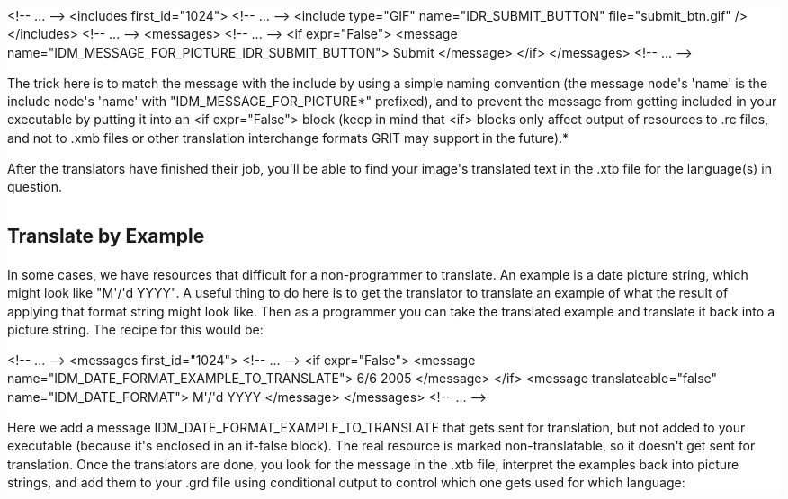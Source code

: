 &lt;!-- ... --&gt;
&lt;includes first_id="1024"&gt;
&lt;!-- ... --&gt;
&lt;include type="GIF" name="IDR_SUBMIT_BUTTON" file="submit_btn.gif" /&gt;
&lt;/includes&gt;
&lt;!-- ... --&gt;
&lt;messages&gt;
&lt;!-- ... --&gt;
&lt;if expr="False"&gt;
&lt;message name="IDM_MESSAGE_FOR_PICTURE_IDR_SUBMIT_BUTTON"&gt;
Submit
&lt;/message&gt;
&lt;/if&gt;
&lt;/messages&gt;
&lt;!-- ... --&gt;

The trick here is to match the message with the include by using a simple naming
convention (the message node's 'name' is the include node's 'name' with
"IDM_MESSAGE_FOR_PICTURE*" prefixed), and to prevent the message from getting
included in your executable by putting it into an &lt;if expr="False"&gt; block
(keep in mind that &lt;if&gt; blocks only affect output of resources to .rc
files, and not to .xmb files or other translation interchange formats GRIT may
support in the future).*

After the translators have finished their job, you'll be able to find your
image's translated text in the .xtb file for the language(s) in question.

## Translate by Example

In some cases, we have resources that difficult for a non-programmer to
translate. An example is a date picture string, which might look like "M'/'d
YYYY". A useful thing to do here is to get the translator to translate an
example of what the result of applying that format string might look like. Then
as a programmer you can take the translated example and translate it back into a
picture string. The recipe for this would be:

&lt;!-- ... --&gt;
&lt;messages first_id="1024"&gt;
&lt;!-- ... --&gt;
&lt;if expr="False"&gt;
&lt;message name="IDM_DATE_FORMAT_EXAMPLE_TO_TRANSLATE"&gt;
6/6 2005
&lt;/message&gt;
&lt;/if&gt;
&lt;message translateable="false" name="IDM_DATE_FORMAT"&gt;
M'/'d YYYY
&lt;/message&gt;
&lt;/messages&gt;
&lt;!-- ... --&gt;

Here we add a message IDM_DATE_FORMAT_EXAMPLE_TO_TRANSLATE that gets sent for
translation, but not added to your executable (because it's enclosed in an
if-false block). The real resource is marked non-translatable, so it doesn't get
sent for translation. Once the translators are done, you look for the message in
the .xtb file, interpret the examples back into picture strings, and add them to
your .grd file using conditional output to control which one gets used for which
language:
